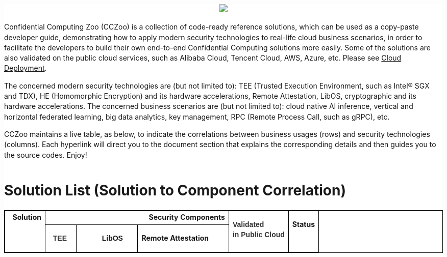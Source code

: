 <div align="center">

<p align="center"> <img src="documents/readthedoc/docs/source/Images/cczoo.jpg" height="140px"><br></p>

</div>

Confidential Computing Zoo (CCZoo) is a collection of code-ready reference solutions, which can be used as a copy-paste developer guide, demonstrating how to apply modern security technologies to real-life cloud business scenarios, in order to facilitate the developers to build their own end-to-end Confidential Computing solutions more easily. Some of the solutions are also validated on the public cloud services, such as Alibaba Cloud, Tencent Cloud, AWS, Azure, etc. Please see [Cloud Deployment](https://github.com/intel/confidential-computing-zoo#cloud-deployment).

The concerned modern security technologies are (but not limited to): TEE (Trusted Execution Environment, such as Intel® SGX and TDX), HE (Homomorphic Encryption) and its
hardware accelerations, Remote Attestation, LibOS, cryptographic and its hardware accelerations. The concerned business scenarios are (but not limited to): cloud native AI
inference, vertical and horizontal federated learning, big data analytics, key management, RPC (Remote Process Call, such as gRPC), etc.

CCZoo maintains a live table, as below, to indicate the correlations between business usages (rows) and security technologies (columns). Each hyperlink will direct you to the
document section that explains the corresponding details and then guides you to the source codes. Enjoy!

#  Solution List (Solution to Component Correlation)
<table border="1" bordercolor="#000000" cellpadding="2" cellspacing="0" style="width:100%;">
	<tbody>
		<tr>
			<td rowspan="3">
				<strong>&nbsp; Solution</strong> 
			</td>
			<td colspan="11" rowspan="1">
				<strong>&nbsp; &nbsp; &nbsp; &nbsp; &nbsp; &nbsp; &nbsp; &nbsp; &nbsp; &nbsp; &nbsp; &nbsp; &nbsp; &nbsp; &nbsp; &nbsp; &nbsp; &nbsp; &nbsp; &nbsp; &nbsp; &nbsp; &nbsp; &nbsp; &nbsp; &nbsp; Security Components</strong> 
			</td>
			<td colspan="1" rowspan="3">
				<p>
					<strong><span style="color:#333333;font-family:Arial;">Validated</span> <br />
<span style="color:#333333;font-family:Arial;">in Public Cloud</span></strong> 
				</p>
			</td>
			<td colspan="1" rowspan="3">
				<p>
					<strong>Status</strong> 
				</p>
			</td>
		</tr>
		<tr>
			<td colspan="2" rowspan="1">
				<p>
					<span style="color:#333333;font-family:Arial;"><strong>&nbsp;&nbsp;TEE</strong></span> 
				</p>
			</td>
			<td colspan="2" rowspan="1">
				<p>
					<strong><span style="font-family:Arial;">&nbsp; &nbsp; &nbsp; &nbsp; &nbsp; &nbsp;LibOS</span></strong> 
				</p>
			</td>
			<td colspan="2" rowspan="1">
				<p>
					<strong>Remote Attestation</strong> 